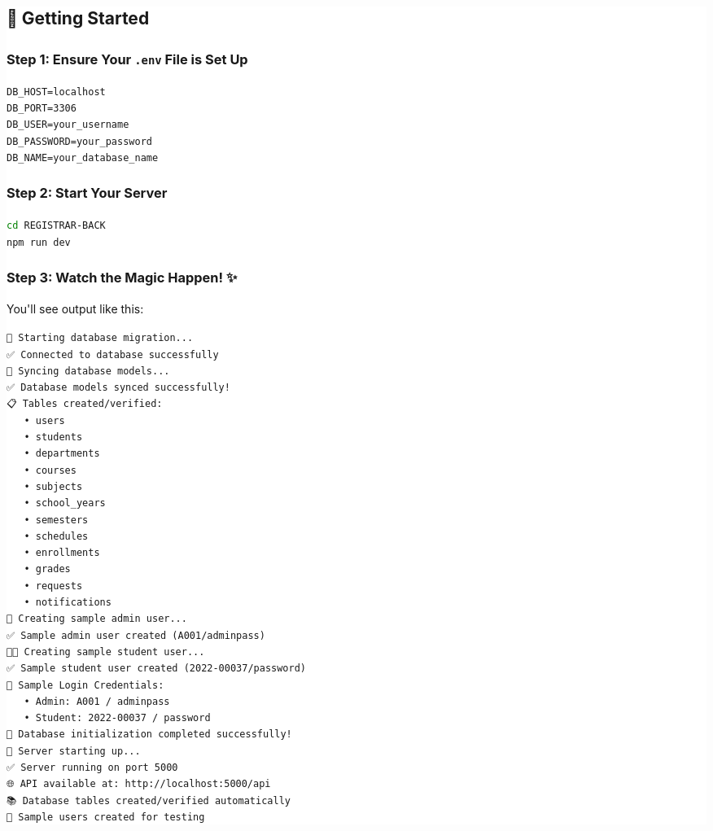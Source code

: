 ## 🚀 Getting Started

### Step 1: Ensure Your `.env` File is Set Up
```env
DB_HOST=localhost
DB_PORT=3306
DB_USER=your_username
DB_PASSWORD=your_password
DB_NAME=your_database_name
```

### Step 2: Start Your Server
```bash
cd REGISTRAR-BACK
npm run dev
```

### Step 3: Watch the Magic Happen! ✨
You'll see output like this:
```
🚀 Starting database migration...
✅ Connected to database successfully
🔄 Syncing database models...
✅ Database models synced successfully!
📋 Tables created/verified:
   • users
   • students
   • departments
   • courses
   • subjects
   • school_years
   • semesters
   • schedules
   • enrollments
   • grades
   • requests
   • notifications
👤 Creating sample admin user...
✅ Sample admin user created (A001/adminpass)
👨‍🎓 Creating sample student user...
✅ Sample student user created (2022-00037/password)
🔑 Sample Login Credentials:
   • Admin: A001 / adminpass
   • Student: 2022-00037 / password
🚀 Database initialization completed successfully!
🚀 Server starting up...
✅ Server running on port 5000
🌐 API available at: http://localhost:5000/api
📚 Database tables created/verified automatically
🔑 Sample users created for testing
```
